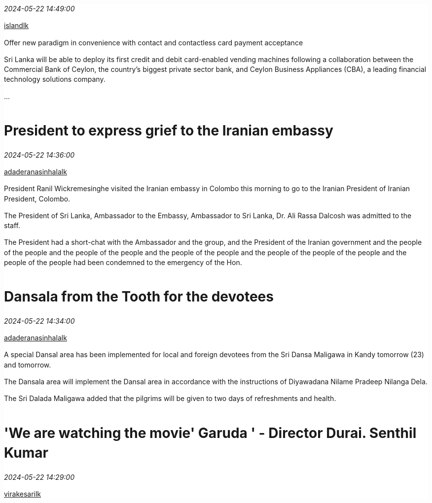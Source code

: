 *2024-05-22 14:49:00*

[islandlk](http://island.lk/combank-and-cba-pioneer-nfc-technology-enabled-cashless-vending-machines-in-sri-lanka/)

Offer new paradigm in convenience with contact and contactless card payment acceptance

Sri Lanka will be able to deploy its first credit and debit card-enabled vending machines following a collaboration between the Commercial Bank of Ceylon, the country’s biggest private sector bank, and Ceylon Business Appliances (CBA), a leading financial technology solutions company.

...



# President to express grief to the Iranian embassy

*2024-05-22 14:36:00*

[adaderanasinhalalk](http://sinhala.adaderana.lk/news/196905)

President Ranil Wickremesinghe visited the Iranian embassy in Colombo this morning to go to the Iranian President of Iranian President, Colombo.

The President of Sri Lanka, Ambassador to the Embassy, Ambassador to Sri Lanka, Dr. Ali Rassa Dalcosh was admitted to the staff.

The President had a short-chat with the Ambassador and the group, and the President of the Iranian government and the people of the people and the people of the people and the people of the people and the people of the people of the people and the people of the people had been condemned to the emergency of the Hon.



# Dansala from the Tooth for the devotees

*2024-05-22 14:34:00*

[adaderanasinhalalk](http://sinhala.adaderana.lk/news/196904)

A special Dansal area has been implemented for local and foreign devotees from the Sri Dansa Maligawa in Kandy tomorrow (23) and tomorrow.

The Dansala area will implement the Dansal area in accordance with the instructions of Diyawadana Nilame Pradeep Nilanga Dela.

The Sri Dalada Maligawa added that the pilgrims will be given to two days of refreshments and health.



# 'We are watching the movie' Garuda ' - Director Durai. Senthil Kumar

*2024-05-22 14:29:00*

[virakesarilk](https://www.virakesari.lk/article/184229)
